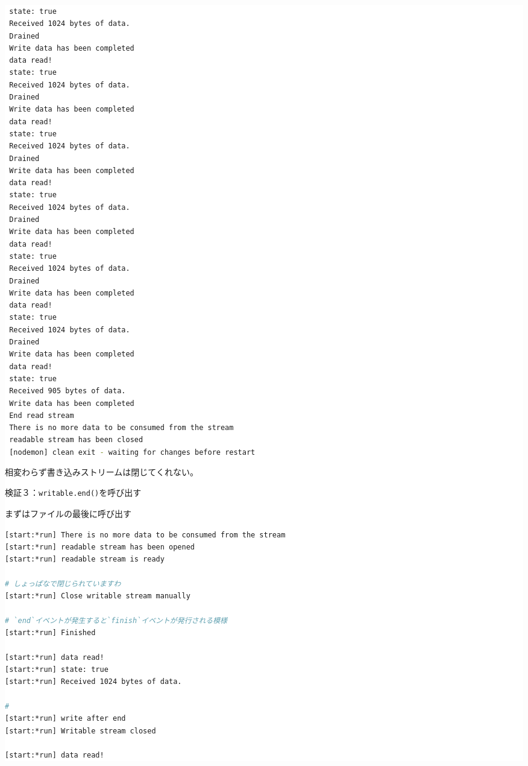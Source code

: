 ```bash
 state: true
 Received 1024 bytes of data.
 Drained
 Write data has been completed
 data read!
 state: true
 Received 1024 bytes of data.
 Drained
 Write data has been completed
 data read!
 state: true
 Received 1024 bytes of data.
 Drained
 Write data has been completed
 data read!
 state: true
 Received 1024 bytes of data.
 Drained
 Write data has been completed
 data read!
 state: true
 Received 1024 bytes of data.
 Drained
 Write data has been completed
 data read!
 state: true
 Received 1024 bytes of data.
 Drained
 Write data has been completed
 data read!
 state: true
 Received 905 bytes of data.
 Write data has been completed
 End read stream
 There is no more data to be consumed from the stream
 readable stream has been closed
 [nodemon] clean exit - waiting for changes before restart
```

相変わらず書き込みストリームは閉じてくれない。

検証３：`writable.end()`を呼び出す

まずはファイルの最後に呼び出す

```bash
[start:*run] There is no more data to be consumed from the stream
[start:*run] readable stream has been opened
[start:*run] readable stream is ready

# しょっぱなで閉じられていますわ
[start:*run] Close writable stream manually

# `end`イベントが発生すると`finish`イベントが発行される模様
[start:*run] Finished

[start:*run] data read!
[start:*run] state: true
[start:*run] Received 1024 bytes of data.

# 
[start:*run] write after end
[start:*run] Writable stream closed

[start:*run] data read!
```